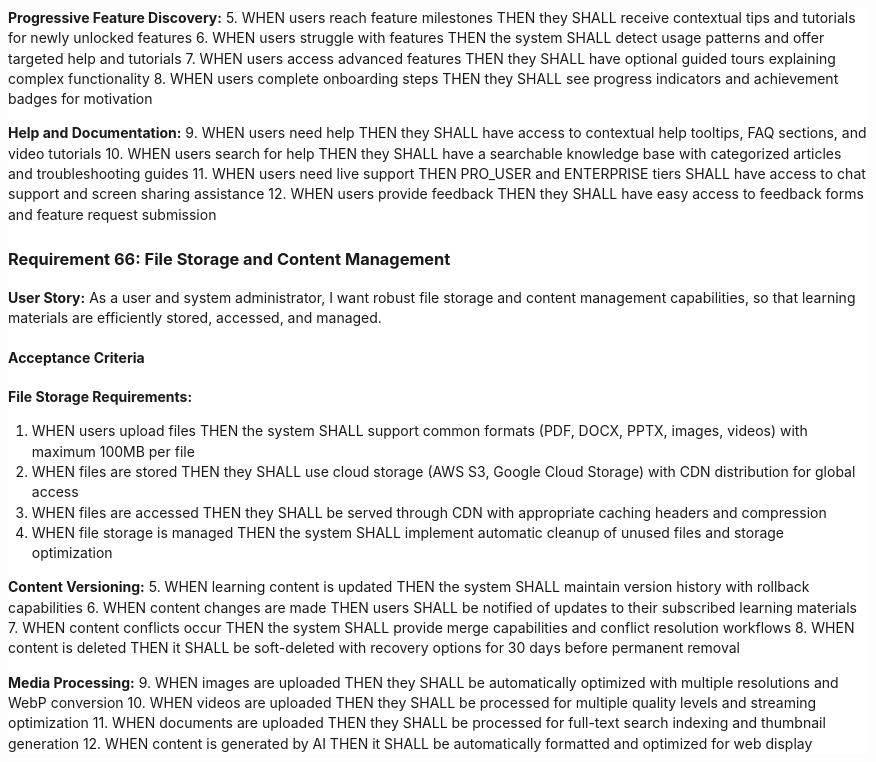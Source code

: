 **Progressive Feature Discovery:**
5. WHEN users reach feature milestones THEN they SHALL receive contextual tips and tutorials for newly unlocked features
6. WHEN users struggle with features THEN the system SHALL detect usage patterns and offer targeted help and tutorials
7. WHEN users access advanced features THEN they SHALL have optional guided tours explaining complex functionality
8. WHEN users complete onboarding steps THEN they SHALL see progress indicators and achievement badges for motivation

**Help and Documentation:**
9. WHEN users need help THEN they SHALL have access to contextual help tooltips, FAQ sections, and video tutorials
10. WHEN users search for help THEN they SHALL have a searchable knowledge base with categorized articles and troubleshooting guides
11. WHEN users need live support THEN PRO_USER and ENTERPRISE tiers SHALL have access to chat support and screen sharing assistance
12. WHEN users provide feedback THEN they SHALL have easy access to feedback forms and feature request submission

### Requirement 66: File Storage and Content Management

**User Story:** As a user and system administrator, I want robust file storage and content management capabilities, so that learning materials are efficiently stored, accessed, and managed.

#### Acceptance Criteria

**File Storage Requirements:**
1. WHEN users upload files THEN the system SHALL support common formats (PDF, DOCX, PPTX, images, videos) with maximum 100MB per file
2. WHEN files are stored THEN they SHALL use cloud storage (AWS S3, Google Cloud Storage) with CDN distribution for global access
3. WHEN files are accessed THEN they SHALL be served through CDN with appropriate caching headers and compression
4. WHEN file storage is managed THEN the system SHALL implement automatic cleanup of unused files and storage optimization

**Content Versioning:**
5. WHEN learning content is updated THEN the system SHALL maintain version history with rollback capabilities
6. WHEN content changes are made THEN users SHALL be notified of updates to their subscribed learning materials
7. WHEN content conflicts occur THEN the system SHALL provide merge capabilities and conflict resolution workflows
8. WHEN content is deleted THEN it SHALL be soft-deleted with recovery options for 30 days before permanent removal

**Media Processing:**
9. WHEN images are uploaded THEN they SHALL be automatically optimized with multiple resolutions and WebP conversion
10. WHEN videos are uploaded THEN they SHALL be processed for multiple quality levels and streaming optimization
11. WHEN documents are uploaded THEN they SHALL be processed for full-text search indexing and thumbnail generation
12. WHEN content is generated by AI THEN it SHALL be automatically formatted and optimized for web display
